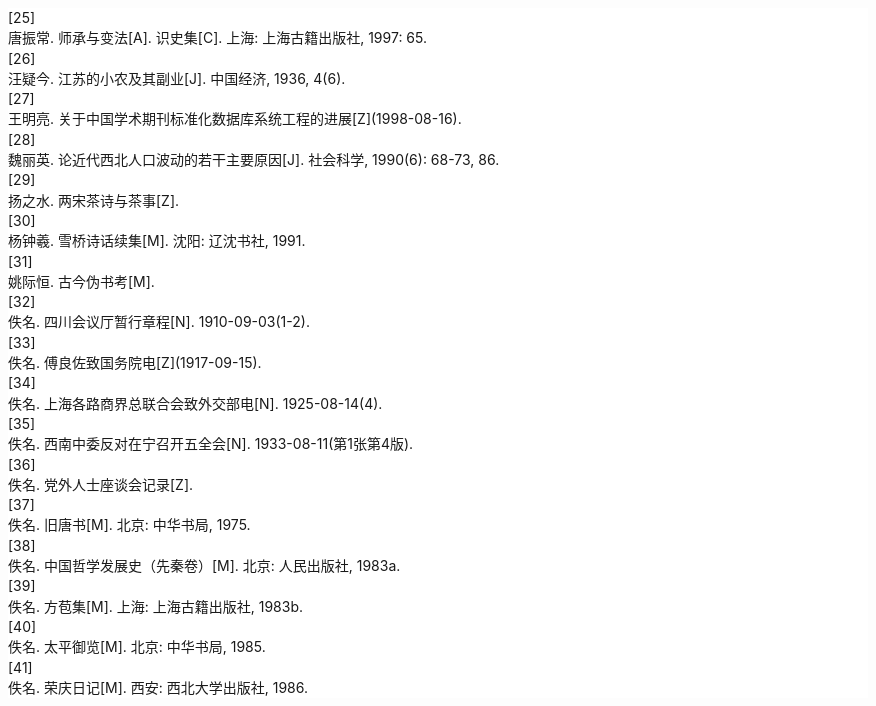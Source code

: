   <div class="csl-entry">
    <div class="csl-left-margin">[25]</div><div class="csl-right-inline">唐振常. 师承与变法[A]. 识史集[C]. 上海: 上海古籍出版社, 1997: 65.</div>
  </div>
  <div class="csl-entry">
    <div class="csl-left-margin">[26]</div><div class="csl-right-inline">汪疑今. 江苏的小农及其副业[J]. 中国经济, 1936, 4(6).</div>
  </div>
  <div class="csl-entry">
    <div class="csl-left-margin">[27]</div><div class="csl-right-inline">王明亮. 关于中国学术期刊标准化数据库系统工程的进展[Z](1998-08-16).</div>
  </div>
  <div class="csl-entry">
    <div class="csl-left-margin">[28]</div><div class="csl-right-inline">魏丽英. 论近代西北人口波动的若干主要原因[J]. 社会科学, 1990(6): 68-73, 86.</div>
  </div>
  <div class="csl-entry">
    <div class="csl-left-margin">[29]</div><div class="csl-right-inline">扬之水. 两宋茶诗与茶事[Z].</div>
  </div>
  <div class="csl-entry">
    <div class="csl-left-margin">[30]</div><div class="csl-right-inline">杨钟羲. 雪桥诗话续集[M]. 沈阳: 辽沈书社, 1991.</div>
  </div>
  <div class="csl-entry">
    <div class="csl-left-margin">[31]</div><div class="csl-right-inline">姚际恒. 古今伪书考[M].</div>
  </div>
  <div class="csl-entry">
    <div class="csl-left-margin">[32]</div><div class="csl-right-inline">佚名. 四川会议厅暂行章程[N]. 1910-09-03(1-2).</div>
  </div>
  <div class="csl-entry">
    <div class="csl-left-margin">[33]</div><div class="csl-right-inline">佚名. 傅良佐致国务院电[Z](1917-09-15).</div>
  </div>
  <div class="csl-entry">
    <div class="csl-left-margin">[34]</div><div class="csl-right-inline">佚名. 上海各路商界总联合会致外交部电[N]. 1925-08-14(4).</div>
  </div>
  <div class="csl-entry">
    <div class="csl-left-margin">[35]</div><div class="csl-right-inline">佚名. 西南中委反对在宁召开五全会[N]. 1933-08-11(第1张第4版).</div>
  </div>
  <div class="csl-entry">
    <div class="csl-left-margin">[36]</div><div class="csl-right-inline">佚名. 党外人士座谈会记录[Z].</div>
  </div>
  <div class="csl-entry">
    <div class="csl-left-margin">[37]</div><div class="csl-right-inline">佚名. 旧唐书[M]. 北京: 中华书局, 1975.</div>
  </div>
  <div class="csl-entry">
    <div class="csl-left-margin">[38]</div><div class="csl-right-inline">佚名. 中国哲学发展史（先秦卷）[M]. 北京: 人民出版社, 1983a.</div>
  </div>
  <div class="csl-entry">
    <div class="csl-left-margin">[39]</div><div class="csl-right-inline">佚名. 方苞集[M]. 上海: 上海古籍出版社, 1983b.</div>
  </div>
  <div class="csl-entry">
    <div class="csl-left-margin">[40]</div><div class="csl-right-inline">佚名. 太平御览[M]. 北京: 中华书局, 1985.</div>
  </div>
  <div class="csl-entry">
    <div class="csl-left-margin">[41]</div><div class="csl-right-inline">佚名. 荣庆日记[M]. 西安: 西北大学出版社, 1986.</div>